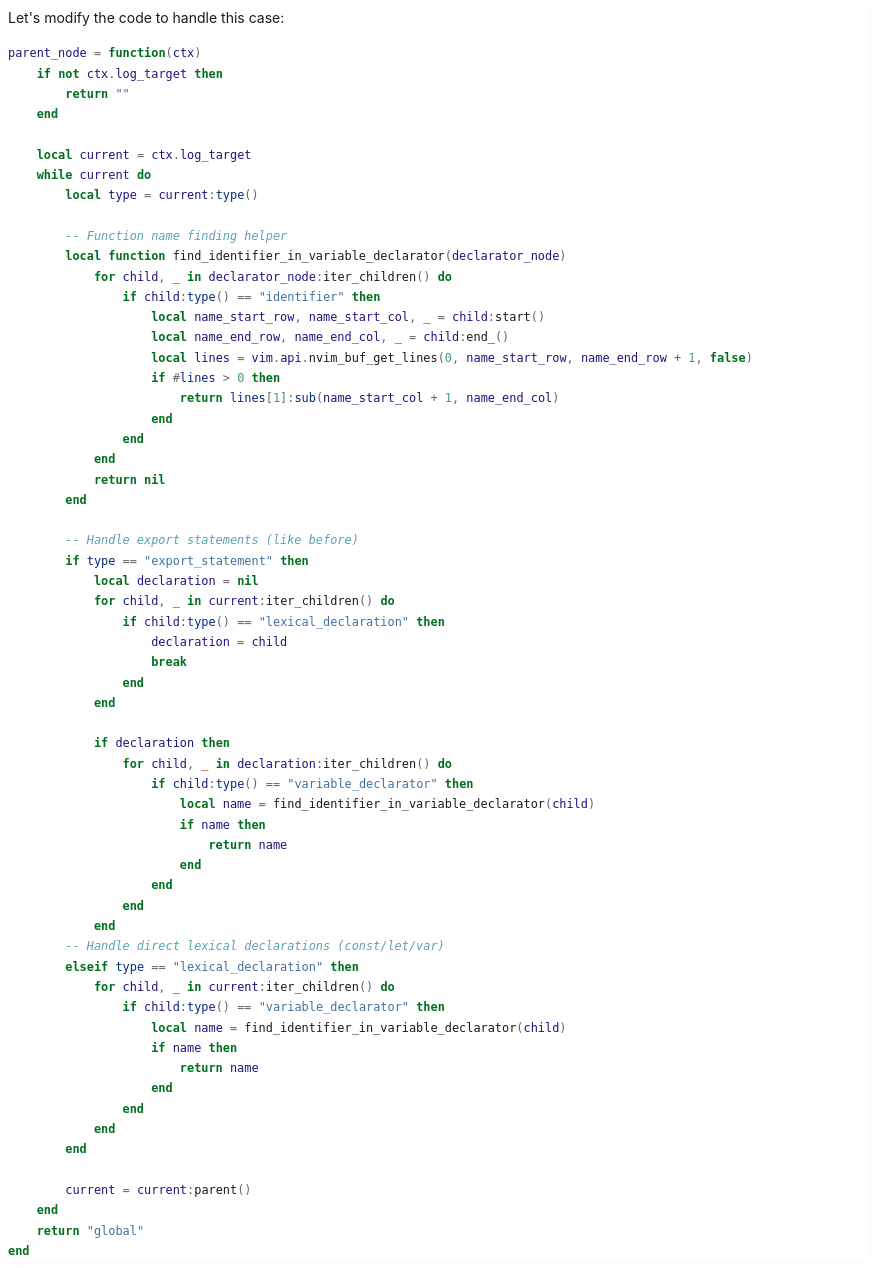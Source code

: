 Let's modify the code to handle this case:

```lua
parent_node = function(ctx)
    if not ctx.log_target then
        return ""
    end

    local current = ctx.log_target
    while current do
        local type = current:type()
        
        -- Function name finding helper
        local function find_identifier_in_variable_declarator(declarator_node)
            for child, _ in declarator_node:iter_children() do
                if child:type() == "identifier" then
                    local name_start_row, name_start_col, _ = child:start()
                    local name_end_row, name_end_col, _ = child:end_()
                    local lines = vim.api.nvim_buf_get_lines(0, name_start_row, name_end_row + 1, false)
                    if #lines > 0 then
                        return lines[1]:sub(name_start_col + 1, name_end_col)
                    end
                end
            end
            return nil
        end

        -- Handle export statements (like before)
        if type == "export_statement" then
            local declaration = nil
            for child, _ in current:iter_children() do
                if child:type() == "lexical_declaration" then
                    declaration = child
                    break
                end
            end
            
            if declaration then
                for child, _ in declaration:iter_children() do
                    if child:type() == "variable_declarator" then
                        local name = find_identifier_in_variable_declarator(child)
                        if name then
                            return name
                        end
                    end
                end
            end
        -- Handle direct lexical declarations (const/let/var)
        elseif type == "lexical_declaration" then
            for child, _ in current:iter_children() do
                if child:type() == "variable_declarator" then
                    local name = find_identifier_in_variable_declarator(child)
                    if name then
                        return name
                    end
                end
            end
        end
        
        current = current:parent()
    end
    return "global"
end
```